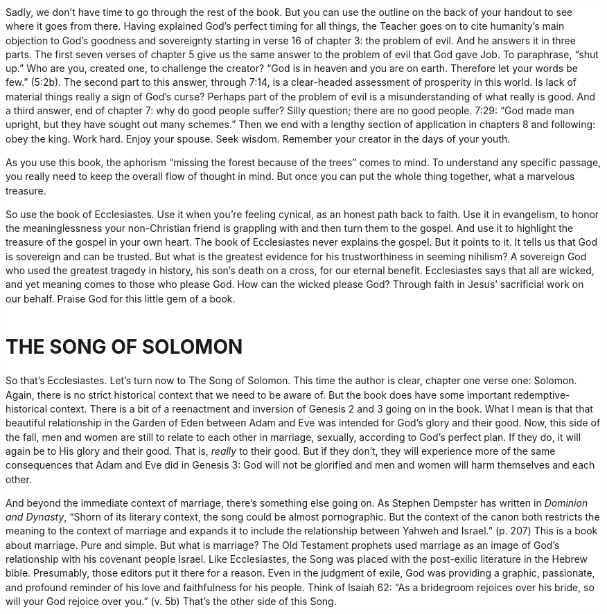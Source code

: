 Sadly, we don’t have time to go through the rest of the book.  But you can use the outline on the back of your handout to see where it goes from there.  Having explained God’s perfect timing for all things, the Teacher goes on to cite humanity’s main objection to God’s goodness and sovereignty starting in verse 16 of chapter 3: the problem of evil.  And he answers it in three parts.  The first seven verses of chapter 5 give us the same answer to the problem of evil that God gave Job.  To paraphrase, “shut up.”  Who are you, created one, to challenge the creator?  “God is in heaven and you are on earth. Therefore let your words be few.” (5:2b).  The second part to this answer, through 7:14, is a clear-headed assessment of prosperity in this world.  Is lack of material things really a sign of God’s curse?  Perhaps part of the problem of evil is a misunderstanding of what really is good.  And a third answer, end of chapter 7: why do good people suffer?  Silly question; there are no good people.  7:29: “God made man upright, but they have sought out many schemes.”  Then we end with a lengthy section of application in chapters 8 and following: obey the king.  Work hard.  Enjoy your spouse.  Seek wisdom.  Remember your creator in the days of your youth.

As you use this book, the aphorism “missing the forest because of the trees” comes to mind.  To understand any specific passage, you really need to keep the overall flow of thought in mind.  But once you can put the whole thing together, what a marvelous treasure.

So use the book of Ecclesiastes.  Use it when you’re feeling cynical, as an honest path back to faith.  Use it in evangelism, to honor the meaninglessness your non-Christian friend is grappling with and then turn them to the gospel.  And use it to highlight the treasure of the gospel in your own heart.  The book of Ecclesiastes never explains the gospel.  But it points to it.  It tells us that God is sovereign and can be trusted.  But what is the greatest evidence for his trustworthiness in seeming nihilism?  A sovereign God who used the greatest tragedy in history, his son’s death on a cross, for our eternal benefit.  Ecclesiastes says that all are wicked, and yet meaning comes to those who please God.  How can the wicked please God?  Through faith in Jesus’ sacrificial work on our behalf.  Praise God for this little gem of a book.

# THE SONG OF SOLOMON

So that’s Ecclesiastes.  Let’s turn now to The Song of Solomon.  This time the author is clear, chapter one verse one: Solomon.  Again, there is no strict historical context that we need to be aware of.  But the book does have some important redemptive-historical context.  There is a bit of a reenactment and inversion of Genesis 2 and 3 going on in the book.  What I mean is that that beautiful relationship in the Garden of Eden between Adam and Eve was intended for God’s glory and their good.  Now, this side of the fall, men and women are still to relate to each other in marriage, sexually, according to God’s perfect plan.  If they do, it will again be to His glory and their good.  That is, _really_ to their good.  But if they don’t, they will experience more of the same consequences that Adam and Eve did in Genesis 3: God will not be glorified and men and women will harm themselves and each other.

And beyond the immediate context of marriage, there’s something else going on.  As Stephen Dempster has written in _Dominion and Dynasty_, “Shorn of its literary context, the song could be almost pornographic.  But the context of the canon both restricts the meaning to the context of marriage and expands it to include the relationship between Yahweh and Israel.” (p. 207)  This is a book about marriage.  Pure and simple.  But what is marriage?  The Old Testament prophets used marriage as an image of God’s relationship with his covenant people Israel.  Like Ecclesiastes, the Song was placed with the post-exilic literature in the Hebrew bible.  Presumably, those editors put it there for a reason.  Even in the judgment of exile, God was providing a graphic, passionate, and profound reminder of his love and faithfulness for his people.  Think of Isaiah 62: “As a bridegroom rejoices over his bride, so will your God rejoice over you.” (v. 5b)  That’s the other side of this Song.
